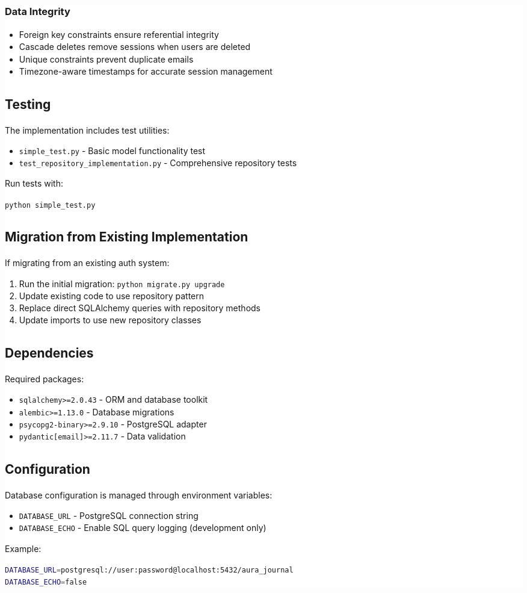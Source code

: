 ### Data Integrity
- Foreign key constraints ensure referential integrity
- Cascade deletes remove sessions when users are deleted
- Unique constraints prevent duplicate emails
- Timezone-aware timestamps for accurate session management

## Testing

The implementation includes test utilities:

- `simple_test.py` - Basic model functionality test
- `test_repository_implementation.py` - Comprehensive repository tests

Run tests with:
```bash
python simple_test.py
```

## Migration from Existing Implementation

If migrating from an existing auth system:

1. Run the initial migration: `python migrate.py upgrade`
2. Update existing code to use repository pattern
3. Replace direct SQLAlchemy queries with repository methods
4. Update imports to use new repository classes

## Dependencies

Required packages:
- `sqlalchemy>=2.0.43` - ORM and database toolkit
- `alembic>=1.13.0` - Database migrations
- `psycopg2-binary>=2.9.10` - PostgreSQL adapter
- `pydantic[email]>=2.11.7` - Data validation

## Configuration

Database configuration is managed through environment variables:
- `DATABASE_URL` - PostgreSQL connection string
- `DATABASE_ECHO` - Enable SQL query logging (development only)

Example:
```bash
DATABASE_URL=postgresql://user:password@localhost:5432/aura_journal
DATABASE_ECHO=false
```